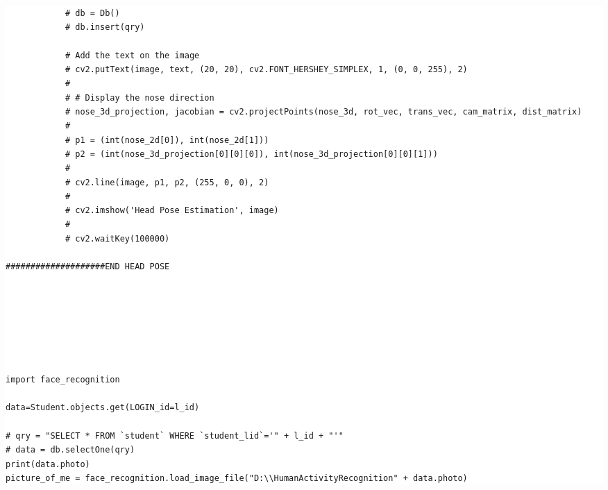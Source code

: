                 # db = Db()
                # db.insert(qry)

                # Add the text on the image
                # cv2.putText(image, text, (20, 20), cv2.FONT_HERSHEY_SIMPLEX, 1, (0, 0, 255), 2)
                #
                # # Display the nose direction
                # nose_3d_projection, jacobian = cv2.projectPoints(nose_3d, rot_vec, trans_vec, cam_matrix, dist_matrix)
                #
                # p1 = (int(nose_2d[0]), int(nose_2d[1]))
                # p2 = (int(nose_3d_projection[0][0][0]), int(nose_3d_projection[0][0][1]))
                #
                # cv2.line(image, p1, p2, (255, 0, 0), 2)
                #
                # cv2.imshow('Head Pose Estimation', image)
                #
                # cv2.waitKey(100000)

    ####################END HEAD POSE







    import face_recognition

    data=Student.objects.get(LOGIN_id=l_id)

    # qry = "SELECT * FROM `student` WHERE `student_lid`='" + l_id + "'"
    # data = db.selectOne(qry)
    print(data.photo)
    picture_of_me = face_recognition.load_image_file("D:\\HumanActivityRecognition" + data.photo)
